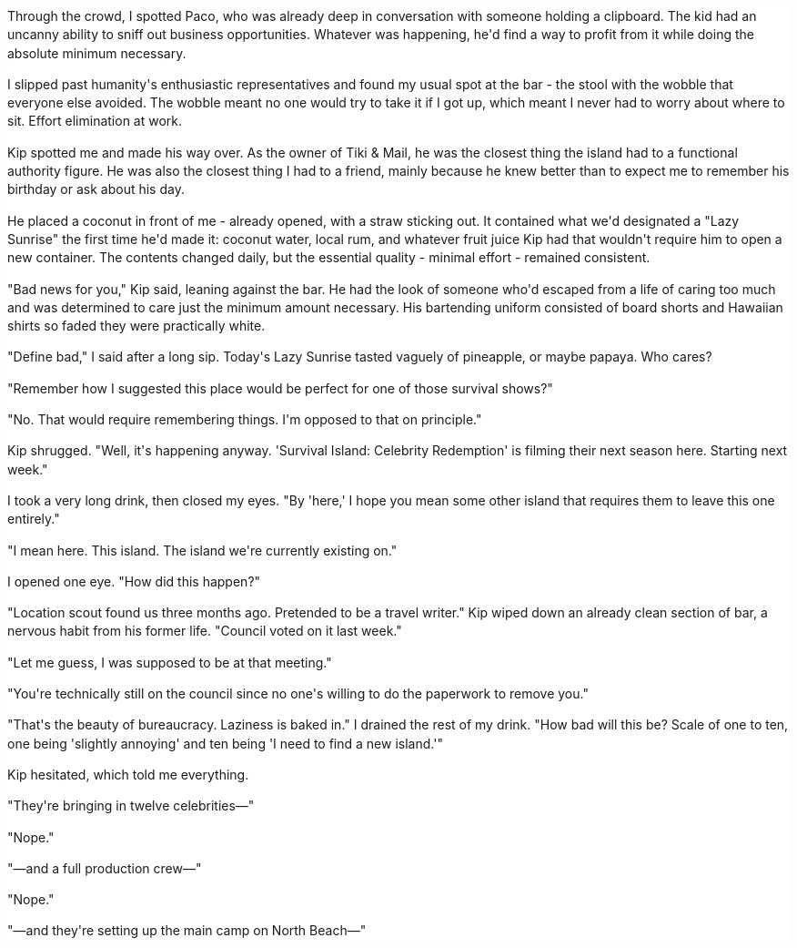 Through the crowd, I spotted Paco, who was already deep in conversation with someone holding a clipboard. The kid had an uncanny ability to sniff out business opportunities. Whatever was happening, he'd find a way to profit from it while doing the absolute minimum necessary.

I slipped past humanity's enthusiastic representatives and found my usual spot at the bar - the stool with the wobble that everyone else avoided. The wobble meant no one would try to take it if I got up, which meant I never had to worry about where to sit. Effort elimination at work.

Kip spotted me and made his way over. As the owner of Tiki & Mail, he was the closest thing the island had to a functional authority figure. He was also the closest thing I had to a friend, mainly because he knew better than to expect me to remember his birthday or ask about his day.

He placed a coconut in front of me - already opened, with a straw sticking out. It contained what we'd designated a "Lazy Sunrise" the first time he'd made it: coconut water, local rum, and whatever fruit juice Kip had that wouldn't require him to open a new container. The contents changed daily, but the essential quality - minimal effort - remained consistent.

"Bad news for you," Kip said, leaning against the bar. He had the look of someone who'd escaped from a life of caring too much and was determined to care just the minimum amount necessary. His bartending uniform consisted of board shorts and Hawaiian shirts so faded they were practically white.

"Define bad," I said after a long sip. Today's Lazy Sunrise tasted vaguely of pineapple, or maybe papaya. Who cares?

"Remember how I suggested this place would be perfect for one of those survival shows?"

"No. That would require remembering things. I'm opposed to that on principle."

Kip shrugged. "Well, it's happening anyway. 'Survival Island: Celebrity Redemption' is filming their next season here. Starting next week."

I took a very long drink, then closed my eyes. "By 'here,' I hope you mean some other island that requires them to leave this one entirely."

"I mean here. This island. The island we're currently existing on."

I opened one eye. "How did this happen?"

"Location scout found us three months ago. Pretended to be a travel writer." Kip wiped down an already clean section of bar, a nervous habit from his former life. "Council voted on it last week."

"Let me guess, I was supposed to be at that meeting."

"You're technically still on the council since no one's willing to do the paperwork to remove you."

"That's the beauty of bureaucracy. Laziness is baked in." I drained the rest of my drink. "How bad will this be? Scale of one to ten, one being 'slightly annoying' and ten being 'I need to find a new island.'"

Kip hesitated, which told me everything.

"They're bringing in twelve celebrities—"

"Nope."

"—and a full production crew—"

"Nope."

"—and they're setting up the main camp on North Beach—"
